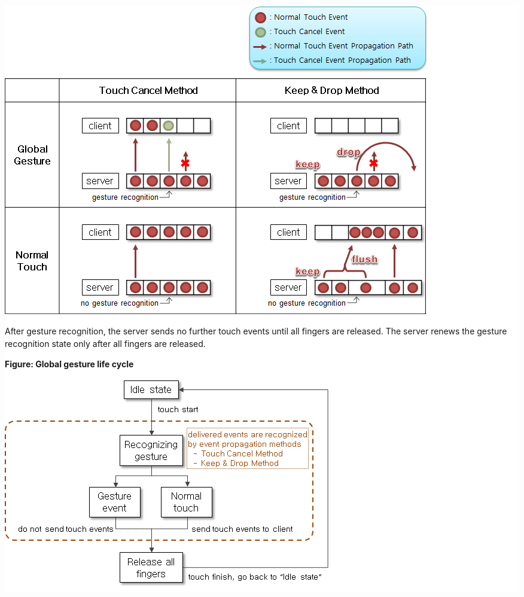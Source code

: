![Global gesture event propagation methods](./media/efl_global_gesture_event_propagate.png)

After gesture recognition, the server sends no further touch events until all fingers are released. The server renews the gesture recognition state only after all fingers are released.

**Figure: Global gesture life cycle**

![Global gesture life cycle](./media/efl_global_gesture_life_cycle.png)
